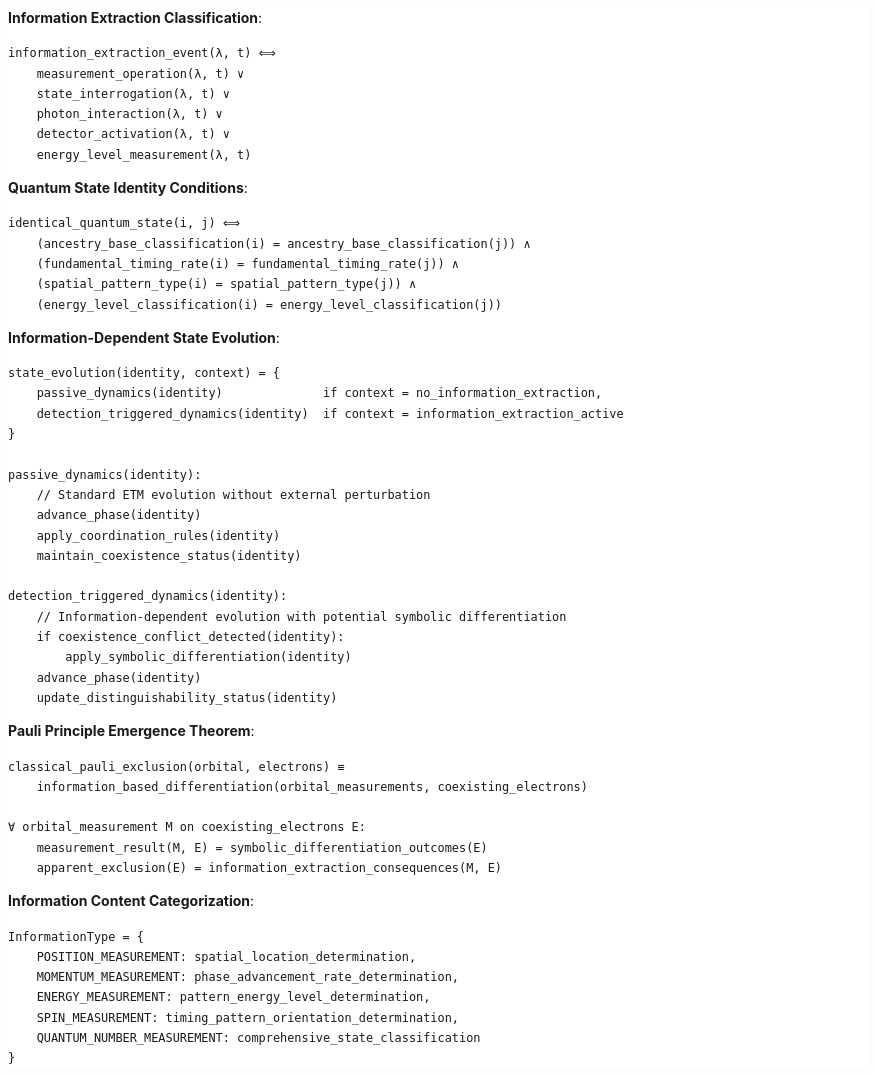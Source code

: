**Information Extraction Classification**:
```
information_extraction_event(λ, t) ⟺
    measurement_operation(λ, t) ∨
    state_interrogation(λ, t) ∨  
    photon_interaction(λ, t) ∨
    detector_activation(λ, t) ∨
    energy_level_measurement(λ, t)
```

**Quantum State Identity Conditions**:
```
identical_quantum_state(i, j) ⟺
    (ancestry_base_classification(i) = ancestry_base_classification(j)) ∧
    (fundamental_timing_rate(i) = fundamental_timing_rate(j)) ∧
    (spatial_pattern_type(i) = spatial_pattern_type(j)) ∧
    (energy_level_classification(i) = energy_level_classification(j))
```

**Information-Dependent State Evolution**:
```
state_evolution(identity, context) = {
    passive_dynamics(identity)              if context = no_information_extraction,
    detection_triggered_dynamics(identity)  if context = information_extraction_active
}

passive_dynamics(identity):
    // Standard ETM evolution without external perturbation
    advance_phase(identity)
    apply_coordination_rules(identity)
    maintain_coexistence_status(identity)

detection_triggered_dynamics(identity):
    // Information-dependent evolution with potential symbolic differentiation
    if coexistence_conflict_detected(identity):
        apply_symbolic_differentiation(identity)
    advance_phase(identity)
    update_distinguishability_status(identity)
```

**Pauli Principle Emergence Theorem**:
```
classical_pauli_exclusion(orbital, electrons) ≡ 
    information_based_differentiation(orbital_measurements, coexisting_electrons)

∀ orbital_measurement M on coexisting_electrons E:
    measurement_result(M, E) = symbolic_differentiation_outcomes(E)
    apparent_exclusion(E) = information_extraction_consequences(M, E)
```

**Information Content Categorization**:
```
InformationType = {
    POSITION_MEASUREMENT: spatial_location_determination,
    MOMENTUM_MEASUREMENT: phase_advancement_rate_determination,
    ENERGY_MEASUREMENT: pattern_energy_level_determination,
    SPIN_MEASUREMENT: timing_pattern_orientation_determination,
    QUANTUM_NUMBER_MEASUREMENT: comprehensive_state_classification
}
```
